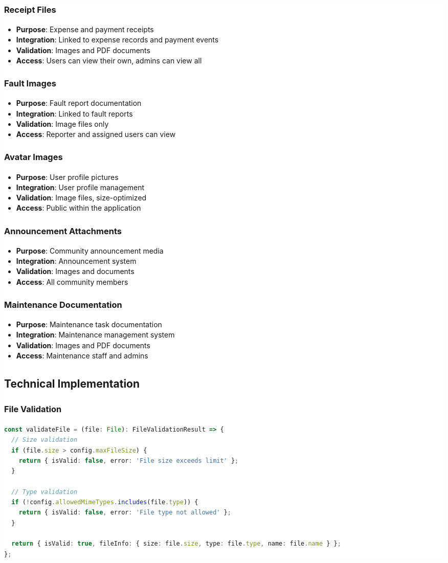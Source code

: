 ### Receipt Files

- **Purpose**: Expense and payment receipts
- **Integration**: Linked to expense records and payment events
- **Validation**: Images and PDF documents
- **Access**: Users can view their own, admins can view all

### Fault Images

- **Purpose**: Fault report documentation
- **Integration**: Linked to fault reports
- **Validation**: Image files only
- **Access**: Reporter and assigned users can view

### Avatar Images

- **Purpose**: User profile pictures
- **Integration**: User profile management
- **Validation**: Image files, size-optimized
- **Access**: Public within the application

### Announcement Attachments

- **Purpose**: Community announcement media
- **Integration**: Announcement system
- **Validation**: Images and documents
- **Access**: All community members

### Maintenance Documentation

- **Purpose**: Maintenance task documentation
- **Integration**: Maintenance management system
- **Validation**: Images and PDF documents
- **Access**: Maintenance staff and admins

## Technical Implementation

### File Validation

```typescript
const validateFile = (file: File): FileValidationResult => {
  // Size validation
  if (file.size > config.maxFileSize) {
    return { isValid: false, error: 'File size exceeds limit' };
  }

  // Type validation
  if (!config.allowedMimeTypes.includes(file.type)) {
    return { isValid: false, error: 'File type not allowed' };
  }

  return { isValid: true, fileInfo: { size: file.size, type: file.type, name: file.name } };
};
```
